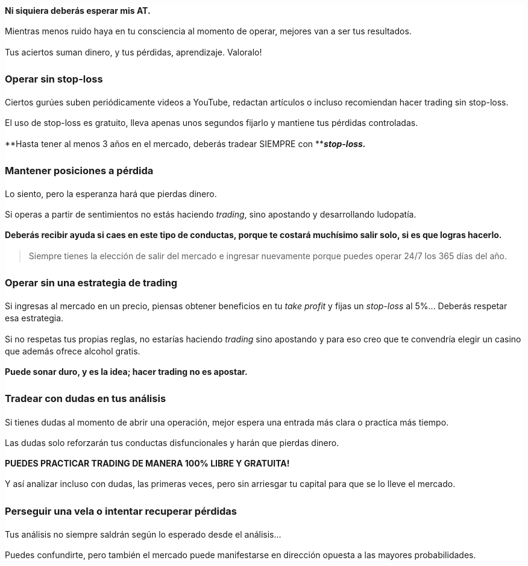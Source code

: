 **Ni siquiera deberás esperar mis AT.**

Mientras menos ruido haya en tu consciencia al momento de operar, mejores van a ser tus resultados.

Tus aciertos suman dinero, y tus pérdidas, aprendizaje. Valoralo!

### Operar sin stop-loss

Ciertos gurúes suben periódicamente videos a YouTube, redactan artículos o incluso recomiendan hacer trading sin stop-loss.

El uso de stop-loss es gratuito, lleva apenas unos segundos fijarlo y mantiene tus pérdidas controladas.&#x20;

**Hasta tener al menos 3 años en el mercado, deberás tradear SIEMPRE con **_**stop-loss.**_

### Mantener posiciones a pérdida

Lo siento, pero la esperanza hará que pierdas dinero.

Si operas a partir de sentimientos no estás haciendo _trading_, sino apostando y desarrollando ludopatía.

**Deberás recibir ayuda si caes en este tipo de conductas, porque te costará muchísimo salir solo, si es que logras hacerlo.**

> Siempre tienes la elección de salir del mercado e ingresar nuevamente porque puedes operar 24/7 los 365 días del año.

### Operar sin una estrategia de trading

Si ingresas al mercado en un precio, piensas obtener beneficios en tu _take profit_ y fijas un _stop-loss_ al 5%... Deberás respetar esa estrategia.

Si no respetas tus propias reglas, no estarías haciendo _trading_ sino apostando y para eso creo que te convendría elegir un casino que además ofrece alcohol gratis.

**Puede sonar duro, y es la idea; hacer trading no es apostar.**

### **Tradear con dudas en tus análisis**

Si tienes dudas al momento de abrir una operación, mejor espera una entrada más clara o practica más tiempo.

Las dudas solo reforzarán tus conductas disfuncionales y harán que pierdas dinero.

**PUEDES PRACTICAR TRADING DE MANERA 100% LIBRE Y GRATUITA!**

Y así analizar incluso con dudas, las primeras veces, pero sin arriesgar tu capital para que se lo lleve el mercado.

### **Perseguir una vela o intentar recuperar pérdidas**

Tus análisis no siempre saldrán según lo esperado desde el análisis...

Puedes confundirte, pero también el mercado puede manifestarse en dirección opuesta a las mayores probabilidades.
